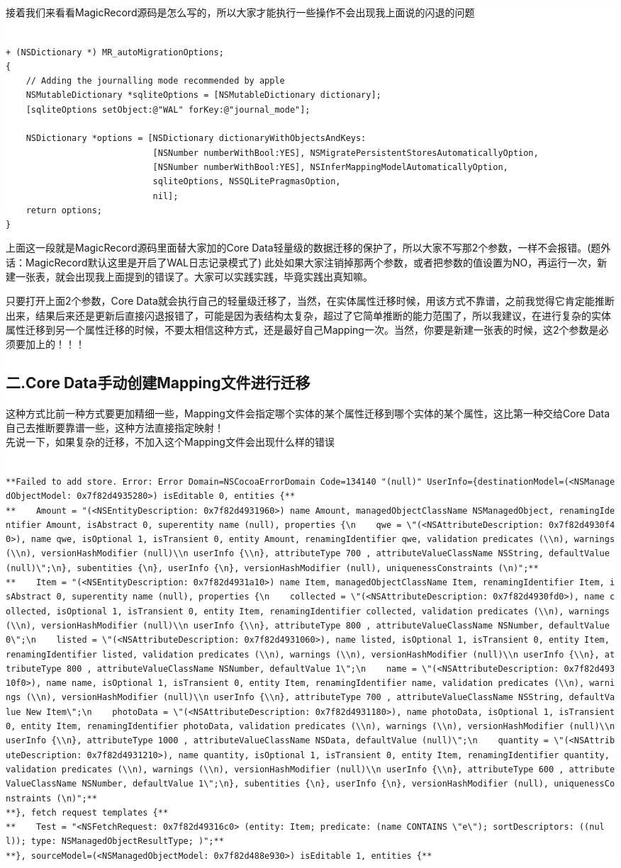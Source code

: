 接着我们来看看MagicRecord源码是怎么写的，所以大家才能执行一些操作不会出现我上面说的闪退的问题


```

+ (NSDictionary *) MR_autoMigrationOptions;
{
    // Adding the journalling mode recommended by apple
    NSMutableDictionary *sqliteOptions = [NSMutableDictionary dictionary];
    [sqliteOptions setObject:@"WAL" forKey:@"journal_mode"];
    
    NSDictionary *options = [NSDictionary dictionaryWithObjectsAndKeys:
                             [NSNumber numberWithBool:YES], NSMigratePersistentStoresAutomaticallyOption,
                             [NSNumber numberWithBool:YES], NSInferMappingModelAutomaticallyOption,
                             sqliteOptions, NSSQLitePragmasOption,
                             nil];
    return options;
}
```
上面这一段就是MagicRecord源码里面替大家加的Core Data轻量级的数据迁移的保护了，所以大家不写那2个参数，一样不会报错。(题外话：MagicRecord默认这里是开启了WAL日志记录模式了)  此处如果大家注销掉那两个参数，或者把参数的值设置为NO，再运行一次，新建一张表，就会出现我上面提到的错误了。大家可以实践实践，毕竟实践出真知嘛。
  
只要打开上面2个参数，Core Data就会执行自己的轻量级迁移了，当然，在实体属性迁移时候，用该方式不靠谱，之前我觉得它肯定能推断出来，结果后来还是更新后直接闪退报错了，可能是因为表结构太复杂，超过了它简单推断的能力范围了，所以我建议，在进行复杂的实体属性迁移到另一个属性迁移的时候，不要太相信这种方式，还是最好自己Mapping一次。当然，你要是新建一张表的时候，这2个参数是必须要加上的！！！

## 二.Core Data手动创建Mapping文件进行迁移
这种方式比前一种方式要更加精细一些，Mapping文件会指定哪个实体的某个属性迁移到哪个实体的某个属性，这比第一种交给Core Data自己去推断要靠谱一些，这种方法直接指定映射！   
先说一下，如果复杂的迁移，不加入这个Mapping文件会出现什么样的错误



```

**Failed to add store. Error: Error Domain=NSCocoaErrorDomain Code=134140 "(null)" UserInfo={destinationModel=(<NSManagedObjectModel: 0x7f82d4935280>) isEditable 0, entities {**
**    Amount = "(<NSEntityDescription: 0x7f82d4931960>) name Amount, managedObjectClassName NSManagedObject, renamingIdentifier Amount, isAbstract 0, superentity name (null), properties {\n    qwe = \"(<NSAttributeDescription: 0x7f82d4930f40>), name qwe, isOptional 1, isTransient 0, entity Amount, renamingIdentifier qwe, validation predicates (\\n), warnings (\\n), versionHashModifier (null)\\n userInfo {\\n}, attributeType 700 , attributeValueClassName NSString, defaultValue (null)\";\n}, subentities {\n}, userInfo {\n}, versionHashModifier (null), uniquenessConstraints (\n)";**
**    Item = "(<NSEntityDescription: 0x7f82d4931a10>) name Item, managedObjectClassName Item, renamingIdentifier Item, isAbstract 0, superentity name (null), properties {\n    collected = \"(<NSAttributeDescription: 0x7f82d4930fd0>), name collected, isOptional 1, isTransient 0, entity Item, renamingIdentifier collected, validation predicates (\\n), warnings (\\n), versionHashModifier (null)\\n userInfo {\\n}, attributeType 800 , attributeValueClassName NSNumber, defaultValue 0\";\n    listed = \"(<NSAttributeDescription: 0x7f82d4931060>), name listed, isOptional 1, isTransient 0, entity Item, renamingIdentifier listed, validation predicates (\\n), warnings (\\n), versionHashModifier (null)\\n userInfo {\\n}, attributeType 800 , attributeValueClassName NSNumber, defaultValue 1\";\n    name = \"(<NSAttributeDescription: 0x7f82d49310f0>), name name, isOptional 1, isTransient 0, entity Item, renamingIdentifier name, validation predicates (\\n), warnings (\\n), versionHashModifier (null)\\n userInfo {\\n}, attributeType 700 , attributeValueClassName NSString, defaultValue New Item\";\n    photoData = \"(<NSAttributeDescription: 0x7f82d4931180>), name photoData, isOptional 1, isTransient 0, entity Item, renamingIdentifier photoData, validation predicates (\\n), warnings (\\n), versionHashModifier (null)\\n userInfo {\\n}, attributeType 1000 , attributeValueClassName NSData, defaultValue (null)\";\n    quantity = \"(<NSAttributeDescription: 0x7f82d4931210>), name quantity, isOptional 1, isTransient 0, entity Item, renamingIdentifier quantity, validation predicates (\\n), warnings (\\n), versionHashModifier (null)\\n userInfo {\\n}, attributeType 600 , attributeValueClassName NSNumber, defaultValue 1\";\n}, subentities {\n}, userInfo {\n}, versionHashModifier (null), uniquenessConstraints (\n)";**
**}, fetch request templates {**
**    Test = "<NSFetchRequest: 0x7f82d49316c0> (entity: Item; predicate: (name CONTAINS \"e\"); sortDescriptors: ((null)); type: NSManagedObjectResultType; )";**
**}, sourceModel=(<NSManagedObjectModel: 0x7f82d488e930>) isEditable 1, entities {**
```